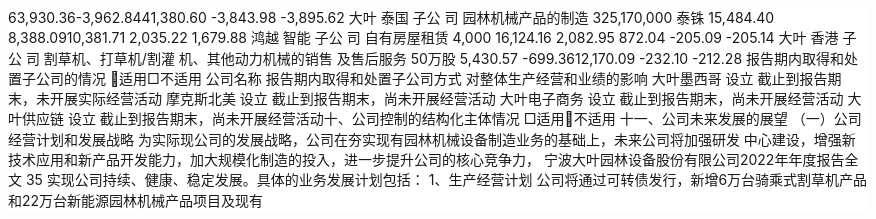 63,930.36-3,962.8441,380.60
-3,843.98
-3,895.62
大叶
泰国
子公
司
园林机械产品的制造
325,170,000
泰铢
15,484.40
8,388.0910,381.71
2,035.22
1,679.88
鸿越
智能
子公
司
自有房屋租赁
4,000
16,124.16
2,082.95
872.04
-205.09
-205.14
大叶
香港
子公
司
割草机、打草机/割灌
机、其他动力机械的销售
及售后服务
50万股
5,430.57
-699.3612,170.09
-232.10
-212.28
报告期内取得和处置子公司的情况
适用□不适用
公司名称
报告期内取得和处置子公司方式
对整体生产经营和业绩的影响
大叶墨西哥
设立
截止到报告期末，未开展实际经营活动
摩克斯北美
设立
截止到报告期末，尚未开展经营活动
大叶电子商务
设立
截止到报告期末，尚未开展经营活动
大叶供应链
设立
截止到报告期末，尚未开展经营活动十、公司控制的结构化主体情况
□适用不适用
十一、公司未来发展的展望
（一）公司经营计划和发展战略
为实际现公司的发展战略，公司在夯实现有园林机械设备制造业务的基础上，未来公司将加强研发
中心建设，增强新技术应用和新产品开发能力，加大规模化制造的投入，进一步提升公司的核心竞争力，
宁波大叶园林设备股份有限公司2022年年度报告全文
35
实现公司持续、健康、稳定发展。具体的业务发展计划包括：
1、生产经营计划
公司将通过可转债发行，新增6万台骑乘式割草机产品和22万台新能源园林机械产品项目及现有